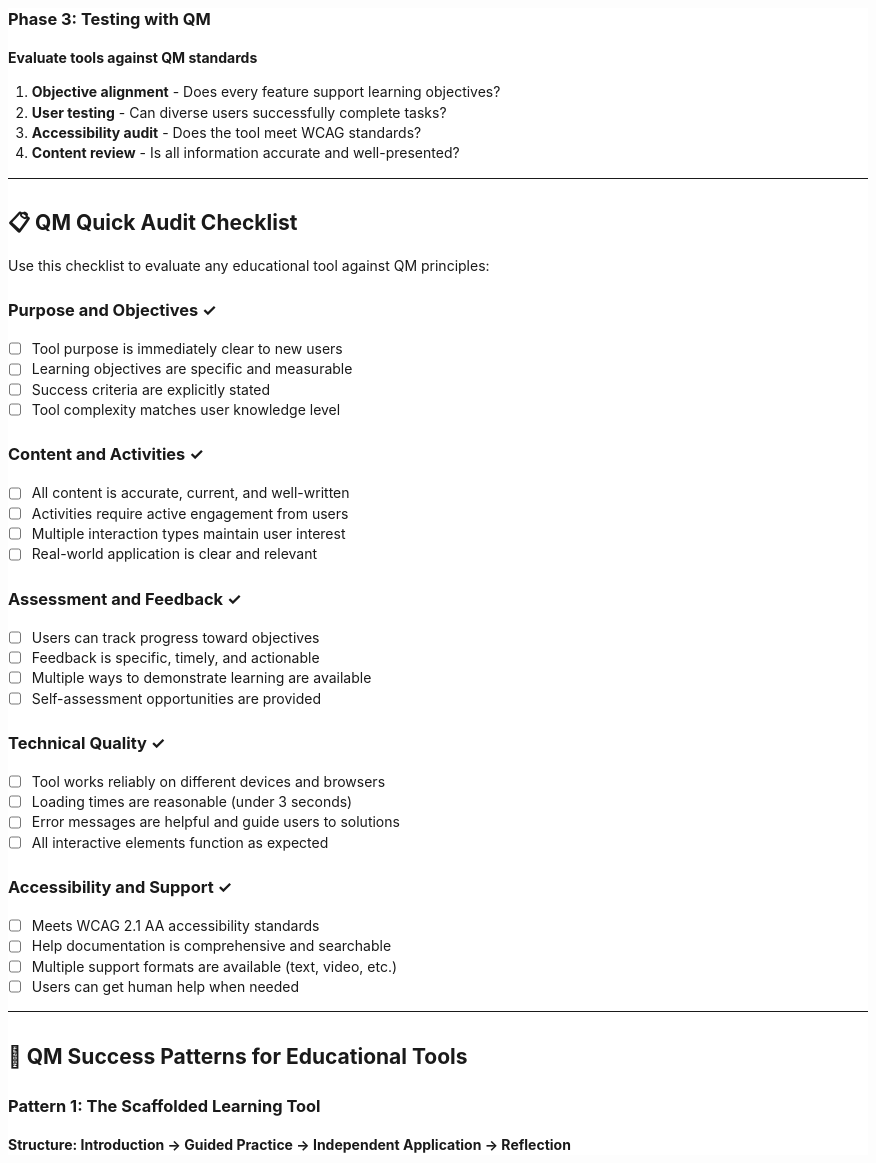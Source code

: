 ### Phase 3: Testing with QM
**Evaluate tools against QM standards**

1. **Objective alignment** - Does every feature support learning objectives?
2. **User testing** - Can diverse users successfully complete tasks?
3. **Accessibility audit** - Does the tool meet WCAG standards?
4. **Content review** - Is all information accurate and well-presented?

---

## 📋 QM Quick Audit Checklist

Use this checklist to evaluate any educational tool against QM principles:

### Purpose and Objectives ✓
- [ ] Tool purpose is immediately clear to new users
- [ ] Learning objectives are specific and measurable
- [ ] Success criteria are explicitly stated
- [ ] Tool complexity matches user knowledge level

### Content and Activities ✓
- [ ] All content is accurate, current, and well-written
- [ ] Activities require active engagement from users
- [ ] Multiple interaction types maintain user interest
- [ ] Real-world application is clear and relevant

### Assessment and Feedback ✓
- [ ] Users can track progress toward objectives
- [ ] Feedback is specific, timely, and actionable
- [ ] Multiple ways to demonstrate learning are available
- [ ] Self-assessment opportunities are provided

### Technical Quality ✓
- [ ] Tool works reliably on different devices and browsers
- [ ] Loading times are reasonable (under 3 seconds)
- [ ] Error messages are helpful and guide users to solutions
- [ ] All interactive elements function as expected

### Accessibility and Support ✓
- [ ] Meets WCAG 2.1 AA accessibility standards
- [ ] Help documentation is comprehensive and searchable
- [ ] Multiple support formats are available (text, video, etc.)
- [ ] Users can get human help when needed

---

## 🎯 QM Success Patterns for Educational Tools

### Pattern 1: The Scaffolded Learning Tool
**Structure: Introduction → Guided Practice → Independent Application → Reflection**
